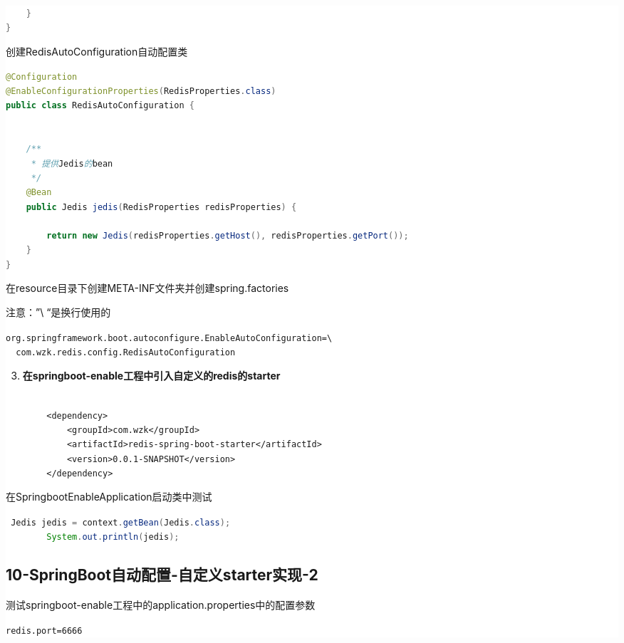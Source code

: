 ```java
    }
}
```

 创建RedisAutoConfiguration自动配置类

```java
@Configuration
@EnableConfigurationProperties(RedisProperties.class)
public class RedisAutoConfiguration {


    /**
     * 提供Jedis的bean
     */
    @Bean
    public Jedis jedis(RedisProperties redisProperties) {

        return new Jedis(redisProperties.getHost(), redisProperties.getPort());
    }
}
```



在resource目录下创建META-INF文件夹并创建spring.factories

注意：”\ “是换行使用的

```properties
org.springframework.boot.autoconfigure.EnableAutoConfiguration=\
  com.wzk.redis.config.RedisAutoConfiguration
```

3. **在springboot-enable工程中引入自定义的redis的starter**

```
  
        <dependency>
            <groupId>com.wzk</groupId>
            <artifactId>redis-spring-boot-starter</artifactId>
            <version>0.0.1-SNAPSHOT</version>
        </dependency>
```

在SpringbootEnableApplication启动类中测试

```java
 Jedis jedis = context.getBean(Jedis.class);
        System.out.println(jedis);
```

## **10-SpringBoot自动配置-自定义starter实现-2**

测试springboot-enable工程中的application.properties中的配置参数

```properties
redis.port=6666
```
